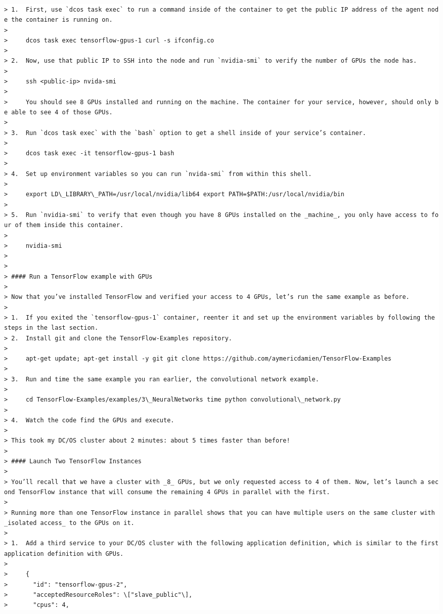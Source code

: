     > 1.  First, use `dcos task exec` to run a command inside of the container to get the public IP address of the agent node the container is running on.
    >     
    >     dcos task exec tensorflow-gpus-1 curl -s ifconfig.co
    >     
    > 2.  Now, use that public IP to SSH into the node and run `nvidia-smi` to verify the number of GPUs the node has.
    >     
    >     ssh <public-ip> nvida-smi
    >     
    >     You should see 8 GPUs installed and running on the machine. The container for your service, however, should only be able to see 4 of those GPUs.
    >     
    > 3.  Run `dcos task exec` with the `bash` option to get a shell inside of your service’s container.
    >     
    >     dcos task exec -it tensorflow-gpus-1 bash
    >     
    > 4.  Set up environment variables so you can run `nvida-smi` from within this shell.
    >     
    >     export LD\_LIBRARY\_PATH=/usr/local/nvidia/lib64 export PATH=$PATH:/usr/local/nvidia/bin
    >     
    > 5.  Run `nvidia-smi` to verify that even though you have 8 GPUs installed on the _machine_, you only have access to four of them inside this container.
    >     
    >     nvidia-smi
    >     
    > 
    > #### Run a TensorFlow example with GPUs
    > 
    > Now that you’ve installed TensorFlow and verified your access to 4 GPUs, let’s run the same example as before.
    > 
    > 1.  If you exited the `tensorflow-gpus-1` container, reenter it and set up the environment variables by following the steps in the last section.
    > 2.  Install git and clone the TensorFlow-Examples repository.
    >     
    >     apt-get update; apt-get install -y git git clone https://github.com/aymericdamien/TensorFlow-Examples
    >     
    > 3.  Run and time the same example you ran earlier, the convolutional network example.
    >     
    >     cd TensorFlow-Examples/examples/3\_NeuralNetworks time python convolutional\_network.py
    >     
    > 4.  Watch the code find the GPUs and execute.
    > 
    > This took my DC/OS cluster about 2 minutes: about 5 times faster than before!
    > 
    > #### Launch Two TensorFlow Instances
    > 
    > You’ll recall that we have a cluster with _8_ GPUs, but we only requested access to 4 of them. Now, let’s launch a second TensorFlow instance that will consume the remaining 4 GPUs in parallel with the first.
    > 
    > Running more than one TensorFlow instance in parallel shows that you can have multiple users on the same cluster with _isolated access_ to the GPUs on it.
    > 
    > 1.  Add a third service to your DC/OS cluster with the following application definition, which is similar to the first application definition with GPUs.
    >     
    >     {
    >       "id": "tensorflow-gpus-2",
    >       "acceptedResourceRoles": \["slave_public"\],
    >       "cpus": 4,